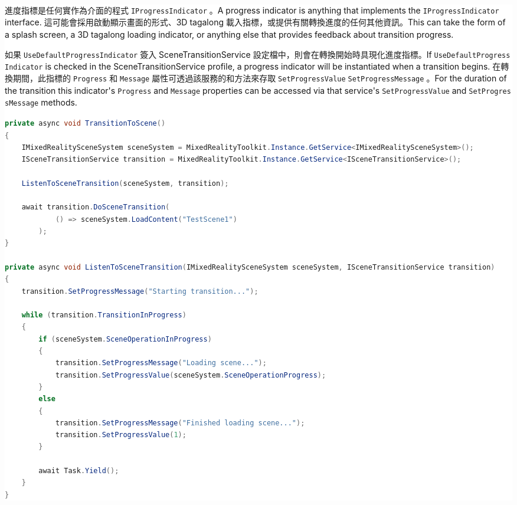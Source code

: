 <span data-ttu-id="1c49a-153">進度指標是任何實作為介面的程式 `IProgressIndicator` 。</span><span class="sxs-lookup"><span data-stu-id="1c49a-153">A progress indicator is anything that implements the `IProgressIndicator` interface.</span></span> <span data-ttu-id="1c49a-154">這可能會採用啟動顯示畫面的形式、3D tagalong 載入指標，或提供有關轉換進度的任何其他資訊。</span><span class="sxs-lookup"><span data-stu-id="1c49a-154">This can take the form of a splash screen, a 3D tagalong loading indicator, or anything else that provides feedback about transition progress.</span></span>

<span data-ttu-id="1c49a-155">如果 `UseDefaultProgressIndicator` 簽入 SceneTransitionService 設定檔中，則會在轉換開始時具現化進度指標。</span><span class="sxs-lookup"><span data-stu-id="1c49a-155">If `UseDefaultProgressIndicator` is checked in the SceneTransitionService profile, a progress indicator will be instantiated when a transition begins.</span></span> <span data-ttu-id="1c49a-156">在轉換期間，此指標的 `Progress` 和 `Message` 屬性可透過該服務的和方法來存取 `SetProgressValue` `SetProgressMessage` 。</span><span class="sxs-lookup"><span data-stu-id="1c49a-156">For the duration of the transition this indicator's `Progress` and `Message` properties can be accessed via that service's `SetProgressValue` and `SetProgressMessage` methods.</span></span>

```c#
private async void TransitionToScene()
{
    IMixedRealitySceneSystem sceneSystem = MixedRealityToolkit.Instance.GetService<IMixedRealitySceneSystem>();
    ISceneTransitionService transition = MixedRealityToolkit.Instance.GetService<ISceneTransitionService>();

    ListenToSceneTransition(sceneSystem, transition);

    await transition.DoSceneTransition(
            () => sceneSystem.LoadContent("TestScene1")
        );
}

private async void ListenToSceneTransition(IMixedRealitySceneSystem sceneSystem, ISceneTransitionService transition)
{
    transition.SetProgressMessage("Starting transition...");

    while (transition.TransitionInProgress)
    {
        if (sceneSystem.SceneOperationInProgress)
        {
            transition.SetProgressMessage("Loading scene...");
            transition.SetProgressValue(sceneSystem.SceneOperationProgress);
        }
        else
        {
            transition.SetProgressMessage("Finished loading scene...");
            transition.SetProgressValue(1);
        }

        await Task.Yield();
    }
}
```
